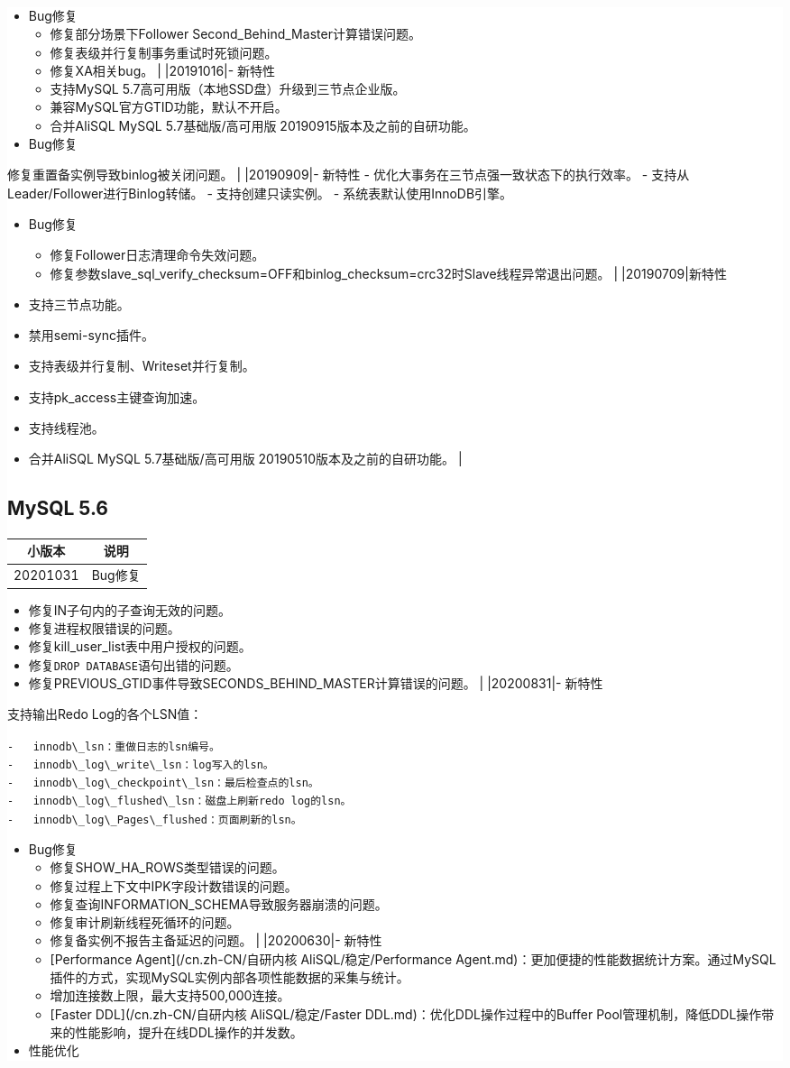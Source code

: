 -   Bug修复
    -   修复部分场景下Follower Second\_Behind\_Master计算错误问题。
    -   修复表级并行复制事务重试时死锁问题。
    -   修复XA相关bug。 |
|20191016|-   新特性
    -   支持MySQL 5.7高可用版（本地SSD盘）升级到三节点企业版。
    -   兼容MySQL官方GTID功能，默认不开启。
    -   合并AliSQL MySQL 5.7基础版/高可用版 20190915版本及之前的自研功能。
-   Bug修复

修复重置备实例导致binlog被关闭问题。 |
|20190909|-   新特性
    -   优化大事务在三节点强一致状态下的执行效率。
    -   支持从Leader/Follower进行Binlog转储。
    -   支持创建只读实例。
    -   系统表默认使用InnoDB引擎。
-   Bug修复
    -   修复Follower日志清理命令失效问题。
    -   修复参数slave\_sql\_verify\_checksum=OFF和binlog\_checksum=crc32时Slave线程异常退出问题。 |
|20190709|新特性

-   支持三节点功能。
-   禁用semi-sync插件。
-   支持表级并行复制、Writeset并行复制。
-   支持pk\_access主键查询加速。
-   支持线程池。
-   合并AliSQL MySQL 5.7基础版/高可用版 20190510版本及之前的自研功能。 |

## MySQL 5.6

|小版本|说明|
|---|--|
|20201031|Bug修复

-   修复IN子句内的子查询无效的问题。
-   修复进程权限错误的问题。
-   修复kill\_user\_list表中用户授权的问题。
-   修复`DROP DATABASE`语句出错的问题。
-   修复PREVIOUS\_GTID事件导致SECONDS\_BEHIND\_MASTER计算错误的问题。 |
|20200831|-   新特性

支持输出Redo Log的各个LSN值：

    -   innodb\_lsn：重做日志的lsn编号。
    -   innodb\_log\_write\_lsn：log写入的lsn。
    -   innodb\_log\_checkpoint\_lsn：最后检查点的lsn。
    -   innodb\_log\_flushed\_lsn：磁盘上刷新redo log的lsn。
    -   innodb\_log\_Pages\_flushed：页面刷新的lsn。
-   Bug修复
    -   修复SHOW\_HA\_ROWS类型错误的问题。
    -   修复过程上下文中IPK字段计数错误的问题。
    -   修复查询INFORMATION\_SCHEMA导致服务器崩溃的问题。
    -   修复审计刷新线程死循环的问题。
    -   修复备实例不报告主备延迟的问题。 |
|20200630|-   新特性
    -   [Performance Agent](/cn.zh-CN/自研内核 AliSQL/稳定/Performance Agent.md)：更加便捷的性能数据统计方案。通过MySQL插件的方式，实现MySQL实例内部各项性能数据的采集与统计。
    -   增加连接数上限，最大支持500,000连接。
    -   [Faster DDL](/cn.zh-CN/自研内核 AliSQL/稳定/Faster DDL.md)：优化DDL操作过程中的Buffer Pool管理机制，降低DDL操作带来的性能影响，提升在线DDL操作的并发数。
-   性能优化